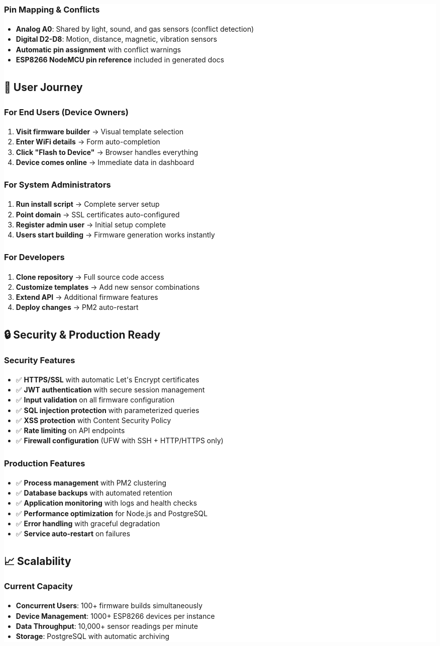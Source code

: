 ### Pin Mapping & Conflicts
- **Analog A0**: Shared by light, sound, and gas sensors (conflict detection)
- **Digital D2-D8**: Motion, distance, magnetic, vibration sensors
- **Automatic pin assignment** with conflict warnings
- **ESP8266 NodeMCU pin reference** included in generated docs

## 🚀 User Journey

### For End Users (Device Owners)
1. **Visit firmware builder** → Visual template selection
2. **Enter WiFi details** → Form auto-completion
3. **Click "Flash to Device"** → Browser handles everything
4. **Device comes online** → Immediate data in dashboard

### For System Administrators
1. **Run install script** → Complete server setup
2. **Point domain** → SSL certificates auto-configured
3. **Register admin user** → Initial setup complete
4. **Users start building** → Firmware generation works instantly

### For Developers
1. **Clone repository** → Full source code access
2. **Customize templates** → Add new sensor combinations
3. **Extend API** → Additional firmware features
4. **Deploy changes** → PM2 auto-restart

## 🔒 Security & Production Ready

### Security Features
- ✅ **HTTPS/SSL** with automatic Let's Encrypt certificates
- ✅ **JWT authentication** with secure session management
- ✅ **Input validation** on all firmware configuration
- ✅ **SQL injection protection** with parameterized queries
- ✅ **XSS protection** with Content Security Policy
- ✅ **Rate limiting** on API endpoints
- ✅ **Firewall configuration** (UFW with SSH + HTTP/HTTPS only)

### Production Features
- ✅ **Process management** with PM2 clustering
- ✅ **Database backups** with automated retention
- ✅ **Application monitoring** with logs and health checks
- ✅ **Performance optimization** for Node.js and PostgreSQL
- ✅ **Error handling** with graceful degradation
- ✅ **Service auto-restart** on failures

## 📈 Scalability

### Current Capacity
- **Concurrent Users**: 100+ firmware builds simultaneously
- **Device Management**: 1000+ ESP8266 devices per instance
- **Data Throughput**: 10,000+ sensor readings per minute
- **Storage**: PostgreSQL with automatic archiving
